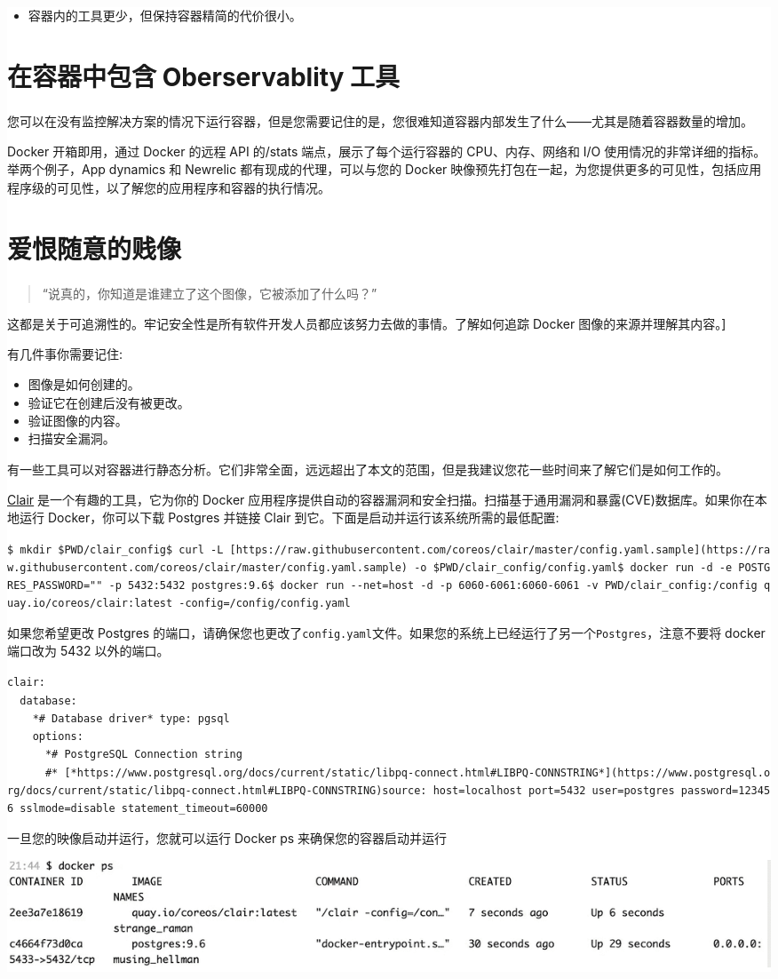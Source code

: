 *   容器内的工具更少，但保持容器精简的代价很小。

# 在容器中包含 Oberservablity 工具

您可以在没有监控解决方案的情况下运行容器，但是您需要记住的是，您很难知道容器内部发生了什么——尤其是随着容器数量的增加。

Docker 开箱即用，通过 Docker 的远程 API 的/stats 端点，展示了每个运行容器的 CPU、内存、网络和 I/O 使用情况的非常详细的指标。举两个例子，App dynamics 和 Newrelic 都有现成的代理，可以与您的 Docker 映像预先打包在一起，为您提供更多的可见性，包括应用程序级的可见性，以了解您的应用程序和容器的执行情况。

# 爱恨随意的贱像

> “说真的，你知道是谁建立了这个图像，它被添加了什么吗？”

这都是关于可追溯性的。牢记安全性是所有软件开发人员都应该努力去做的事情。了解如何追踪 Docker 图像的来源并理解其内容。]

有几件事你需要记住:

*   图像是如何创建的。
*   验证它在创建后没有被更改。
*   验证图像的内容。
*   扫描安全漏洞。

有一些工具可以对容器进行静态分析。它们非常全面，远远超出了本文的范围，但是我建议您花一些时间来了解它们是如何工作的。

[Clair](https://github.com/coreos/clair) 是一个有趣的工具，它为你的 Docker 应用程序提供自动的容器漏洞和安全扫描。扫描基于通用漏洞和暴露(CVE)数据库。如果你在本地运行 Docker，你可以下载 Postgres 并链接 Clair 到它。下面是启动并运行该系统所需的最低配置:

```
$ mkdir $PWD/clair_config$ curl -L [https://raw.githubusercontent.com/coreos/clair/master/config.yaml.sample](https://raw.githubusercontent.com/coreos/clair/master/config.yaml.sample) -o $PWD/clair_config/config.yaml$ docker run -d -e POSTGRES_PASSWORD="" -p 5432:5432 postgres:9.6$ docker run --net=host -d -p 6060-6061:6060-6061 -v PWD/clair_config:/config quay.io/coreos/clair:latest -config=/config/config.yaml
```

如果您希望更改 Postgres 的端口，请确保您也更改了`config.yaml`文件。如果您的系统上已经运行了另一个`Postgres`，注意不要将 docker 端口改为 5432 以外的端口。

```
clair:
  database:
    *# Database driver* type: pgsql
    options:
      *# PostgreSQL Connection string
      #* [*https://www.postgresql.org/docs/current/static/libpq-connect.html#LIBPQ-CONNSTRING*](https://www.postgresql.org/docs/current/static/libpq-connect.html#LIBPQ-CONNSTRING)source: host=localhost port=5432 user=postgres password=123456 sslmode=disable statement_timeout=60000
```

一旦您的映像启动并运行，您就可以运行 Docker ps 来确保您的容器启动并运行

![](img/6a0885021158b8817ce039c29ccc5e69.png)
